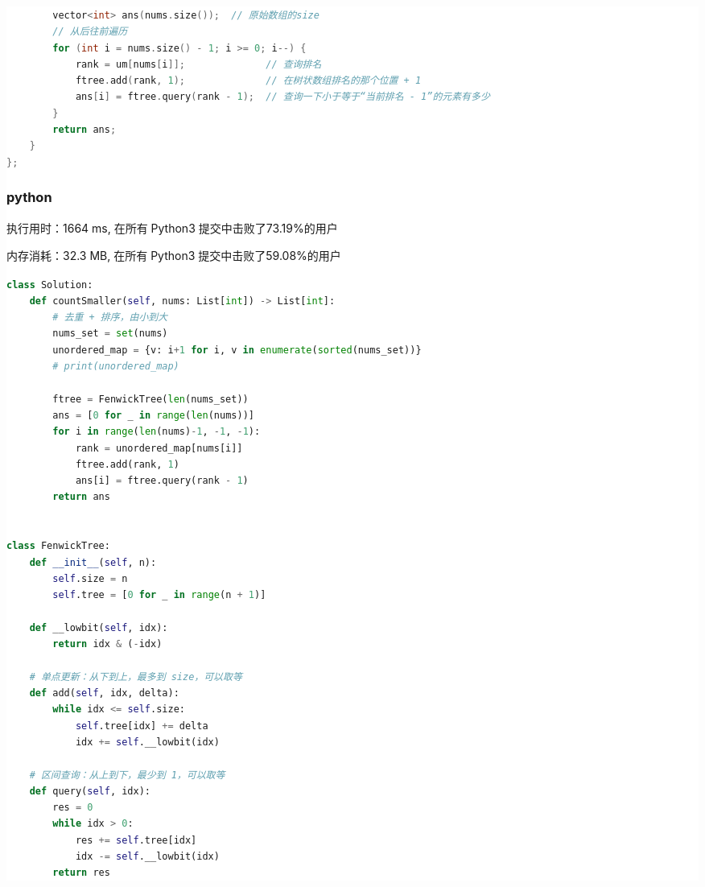 ```c++
        vector<int> ans(nums.size());  // 原始数组的size
        // 从后往前遍历
        for (int i = nums.size() - 1; i >= 0; i--) {
            rank = um[nums[i]];              // 查询排名
            ftree.add(rank, 1);              // 在树状数组排名的那个位置 + 1
            ans[i] = ftree.query(rank - 1);  // 查询一下小于等于“当前排名 - 1”的元素有多少
        }
        return ans;
    }
};

```

### python

执行用时：1664 ms, 在所有 Python3 提交中击败了73.19%的用户

内存消耗：32.3 MB, 在所有 Python3 提交中击败了59.08%的用户

```python
class Solution:
    def countSmaller(self, nums: List[int]) -> List[int]:
        # 去重 + 排序，由小到大
        nums_set = set(nums)
        unordered_map = {v: i+1 for i, v in enumerate(sorted(nums_set))}
        # print(unordered_map)

        ftree = FenwickTree(len(nums_set))
        ans = [0 for _ in range(len(nums))]
        for i in range(len(nums)-1, -1, -1):
            rank = unordered_map[nums[i]]
            ftree.add(rank, 1)
            ans[i] = ftree.query(rank - 1)
        return ans


class FenwickTree:
    def __init__(self, n):
        self.size = n
        self.tree = [0 for _ in range(n + 1)]

    def __lowbit(self, idx):
        return idx & (-idx)

    # 单点更新：从下到上，最多到 size，可以取等
    def add(self, idx, delta):
        while idx <= self.size:
            self.tree[idx] += delta
            idx += self.__lowbit(idx)

    # 区间查询：从上到下，最少到 1，可以取等
    def query(self, idx):
        res = 0
        while idx > 0:
            res += self.tree[idx]
            idx -= self.__lowbit(idx)
        return res

```

